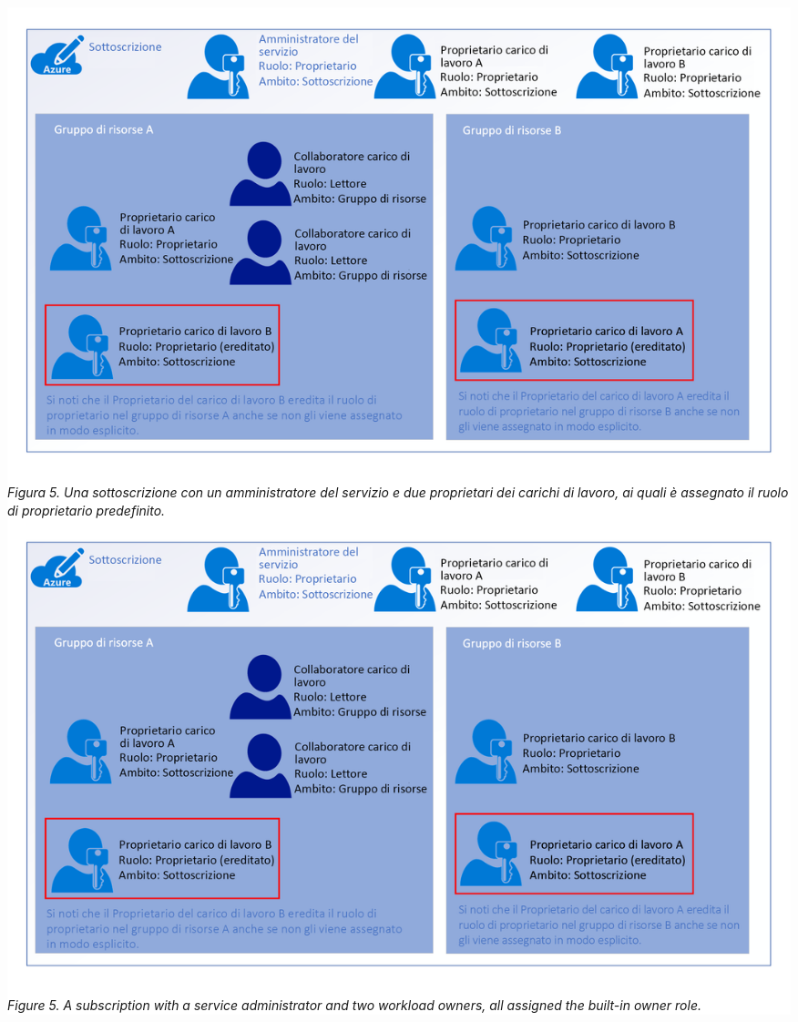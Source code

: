 <span data-ttu-id="eac34-210">![sottoscrizione con i gruppi di risorse A e B](../_images/governance-2-16.png)
*Figura 5. Una sottoscrizione con un amministratore del servizio e due proprietari dei carichi di lavoro, ai quali è assegnato il ruolo di proprietario predefinito.*</span><span class="sxs-lookup"><span data-stu-id="eac34-210">![subscription with resource groups A and B](../_images/governance-2-16.png)
*Figure 5. A subscription with a service administrator and two workload owners, all assigned the built-in owner role.*</span></span>
